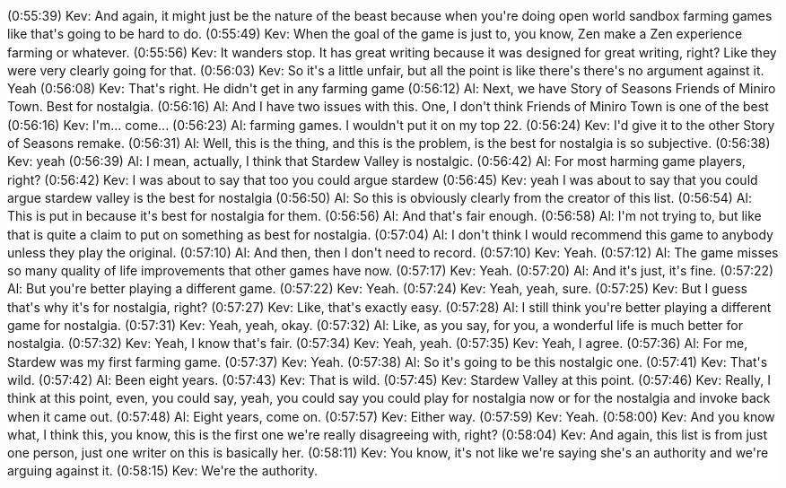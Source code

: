 (0:55:39) Kev: And again, it might just be the nature of the beast because when you're doing open world sandbox farming games like that's going to be hard to do.
(0:55:49) Kev: When the goal of the game is just to, you know, Zen make a Zen experience farming or whatever.
(0:55:56) Kev: It wanders stop. It has great writing because it was designed for great writing, right? Like they were very clearly going for that.
(0:56:03) Kev: So it's a little unfair, but all the point is like there's there's no argument against it. Yeah
(0:56:08) Kev: That's right. He didn't get in any farming game
(0:56:12) Al: Next, we have Story of Seasons Friends of Miniro Town. Best for nostalgia.
(0:56:16) Al: And I have two issues with this. One, I don't think Friends of Miniro Town is one of the best
(0:56:16) Kev: I'm... come...
(0:56:23) Al: farming games. I wouldn't put it on my top 22.
(0:56:24) Kev: I'd give it to the other Story of Seasons remake.
(0:56:31) Al: Well, this is the thing, and this is the problem, is the best for nostalgia is so subjective.
(0:56:38) Kev: yeah
(0:56:39) Al: I mean, actually, I think that Stardew Valley is nostalgic.
(0:56:42) Al: For most harming game players, right?
(0:56:42) Kev: I was about to say that too you could argue stardew
(0:56:45) Kev: yeah I was about to say that you could argue stardew valley is the best for nostalgia
(0:56:50) Al: So this is obviously clearly from the creator of this list.
(0:56:54) Al: This is put in because it's best for nostalgia for them.
(0:56:56) Al: And that's fair enough.
(0:56:58) Al: I'm not trying to, but like that is quite a claim to put on something as best for nostalgia.
(0:57:04) Al: I don't think I would recommend this game to anybody unless they play the original.
(0:57:10) Al: And then, then I don't need to record.
(0:57:10) Kev: Yeah.
(0:57:12) Al: The game misses so many quality of life improvements that other games have now.
(0:57:17) Kev: Yeah.
(0:57:20) Al: And it's just, it's fine.
(0:57:22) Al: But you're better playing a different game.
(0:57:22) Kev: Yeah.
(0:57:24) Kev: Yeah, yeah, sure.
(0:57:25) Kev: But I guess that's why it's for nostalgia, right?
(0:57:27) Kev: Like, that's exactly easy.
(0:57:28) Al: I still think you're better playing a different game for nostalgia.
(0:57:31) Kev: Yeah, yeah, okay.
(0:57:32) Al: Like, as you say, for you, a wonderful life is much better for nostalgia.
(0:57:32) Kev: Yeah, I know that's fair.
(0:57:34) Kev: Yeah, yeah.
(0:57:35) Kev: Yeah, I agree.
(0:57:36) Al: For me, Stardew was my first farming game.
(0:57:37) Kev: Yeah.
(0:57:38) Al: So it's going to be this nostalgic one.
(0:57:41) Kev: That's wild.
(0:57:42) Al: Been eight years.
(0:57:43) Kev: That is wild.
(0:57:45) Kev: Stardew Valley at this point.
(0:57:46) Kev: Really, I think at this point, even, you could say, yeah, you could say you could play for nostalgia now or for the nostalgia and invoke back when it came out.
(0:57:48) Al: Eight years, come on.
(0:57:57) Kev: Either way.
(0:57:59) Kev: Yeah.
(0:58:00) Kev: And you know what, I think this, you know, this is the first one we're really disagreeing with, right?
(0:58:04) Kev: And again, this list is from just one person, just one writer on this is basically her.
(0:58:11) Kev: You know, it's not like we're saying she's an authority and we're arguing against it.
(0:58:15) Kev: We're the authority.